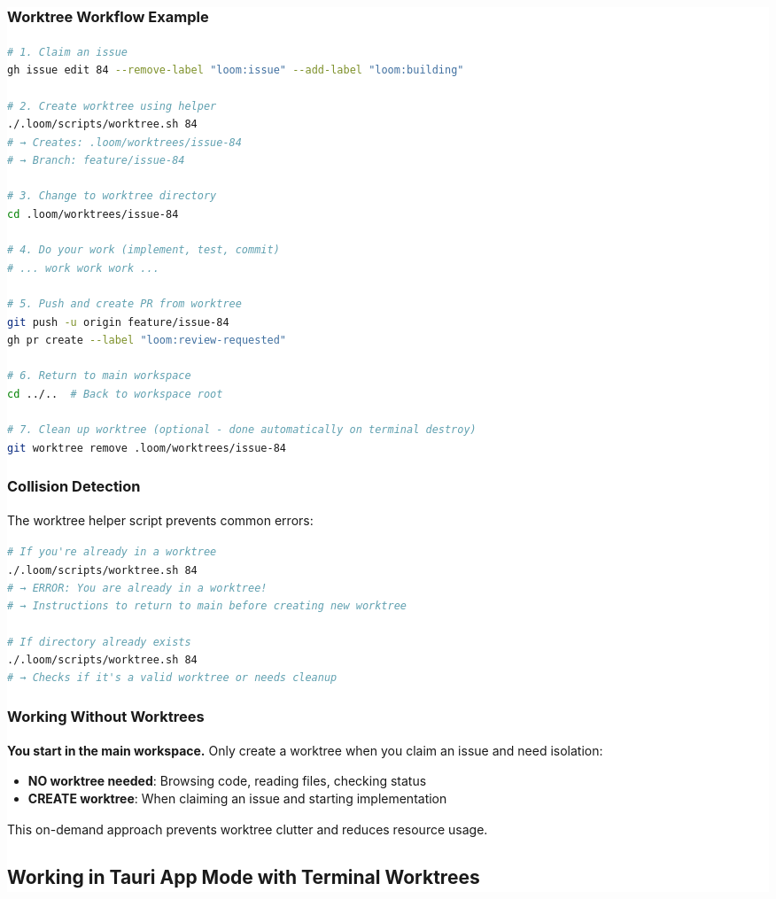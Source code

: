 ### Worktree Workflow Example

```bash
# 1. Claim an issue
gh issue edit 84 --remove-label "loom:issue" --add-label "loom:building"

# 2. Create worktree using helper
./.loom/scripts/worktree.sh 84
# → Creates: .loom/worktrees/issue-84
# → Branch: feature/issue-84

# 3. Change to worktree directory
cd .loom/worktrees/issue-84

# 4. Do your work (implement, test, commit)
# ... work work work ...

# 5. Push and create PR from worktree
git push -u origin feature/issue-84
gh pr create --label "loom:review-requested"

# 6. Return to main workspace
cd ../..  # Back to workspace root

# 7. Clean up worktree (optional - done automatically on terminal destroy)
git worktree remove .loom/worktrees/issue-84
```

### Collision Detection

The worktree helper script prevents common errors:

```bash
# If you're already in a worktree
./.loom/scripts/worktree.sh 84
# → ERROR: You are already in a worktree!
# → Instructions to return to main before creating new worktree

# If directory already exists
./.loom/scripts/worktree.sh 84
# → Checks if it's a valid worktree or needs cleanup
```

### Working Without Worktrees

**You start in the main workspace.** Only create a worktree when you claim an issue and need isolation:

- **NO worktree needed**: Browsing code, reading files, checking status
- **CREATE worktree**: When claiming an issue and starting implementation

This on-demand approach prevents worktree clutter and reduces resource usage.

## Working in Tauri App Mode with Terminal Worktrees
